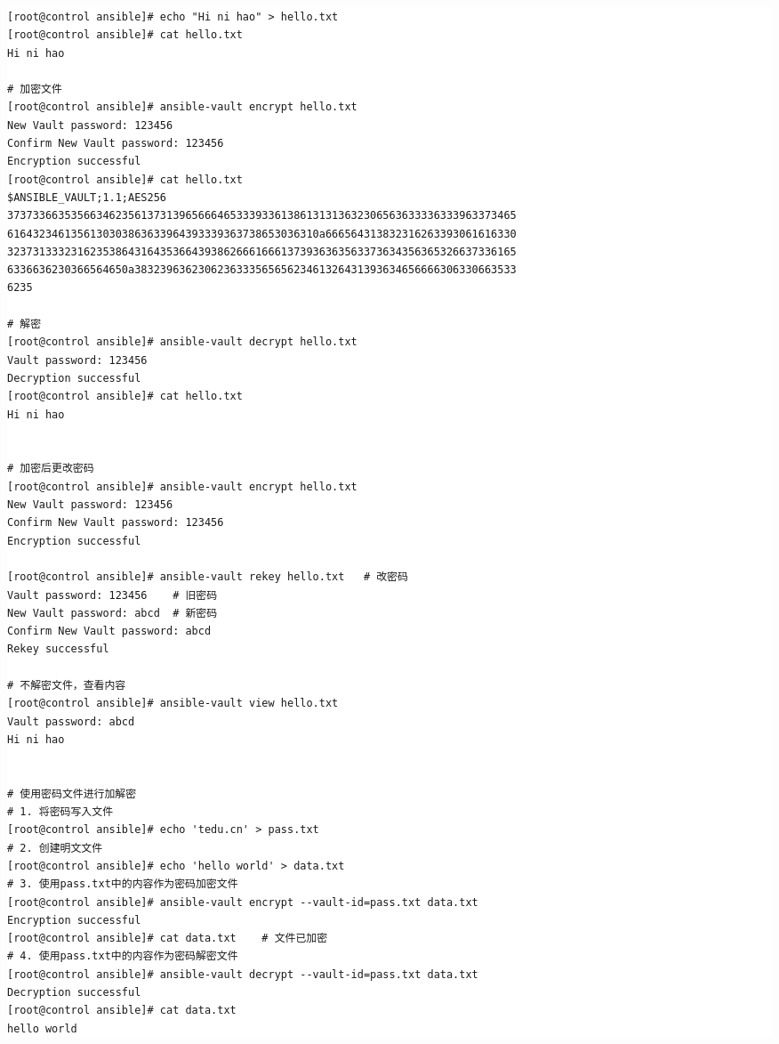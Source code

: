 ```shell
[root@control ansible]# echo "Hi ni hao" > hello.txt 
[root@control ansible]# cat hello.txt
Hi ni hao

# 加密文件
[root@control ansible]# ansible-vault encrypt hello.txt
New Vault password: 123456
Confirm New Vault password: 123456
Encryption successful
[root@control ansible]# cat hello.txt
$ANSIBLE_VAULT;1.1;AES256
37373366353566346235613731396566646533393361386131313632306563633336333963373465
6164323461356130303863633964393339363738653036310a666564313832316263393061616330
32373133323162353864316435366439386266616661373936363563373634356365326637336165
6336636230366564650a383239636230623633356565623461326431393634656666306330663533
6235

# 解密
[root@control ansible]# ansible-vault decrypt hello.txt
Vault password: 123456
Decryption successful
[root@control ansible]# cat hello.txt 
Hi ni hao


# 加密后更改密码
[root@control ansible]# ansible-vault encrypt hello.txt 
New Vault password: 123456
Confirm New Vault password: 123456
Encryption successful

[root@control ansible]# ansible-vault rekey hello.txt   # 改密码
Vault password: 123456    # 旧密码
New Vault password: abcd  # 新密码
Confirm New Vault password: abcd
Rekey successful

# 不解密文件，查看内容
[root@control ansible]# ansible-vault view hello.txt 
Vault password: abcd
Hi ni hao


# 使用密码文件进行加解密
# 1. 将密码写入文件
[root@control ansible]# echo 'tedu.cn' > pass.txt
# 2. 创建明文文件
[root@control ansible]# echo 'hello world' > data.txt
# 3. 使用pass.txt中的内容作为密码加密文件
[root@control ansible]# ansible-vault encrypt --vault-id=pass.txt data.txt
Encryption successful
[root@control ansible]# cat data.txt    # 文件已加密
# 4. 使用pass.txt中的内容作为密码解密文件
[root@control ansible]# ansible-vault decrypt --vault-id=pass.txt data.txt
Decryption successful
[root@control ansible]# cat data.txt 
hello world
```


[Ansible中文官方文档]: https://cn-ansibledoc.readthedocs.io/zh_CN/latest/